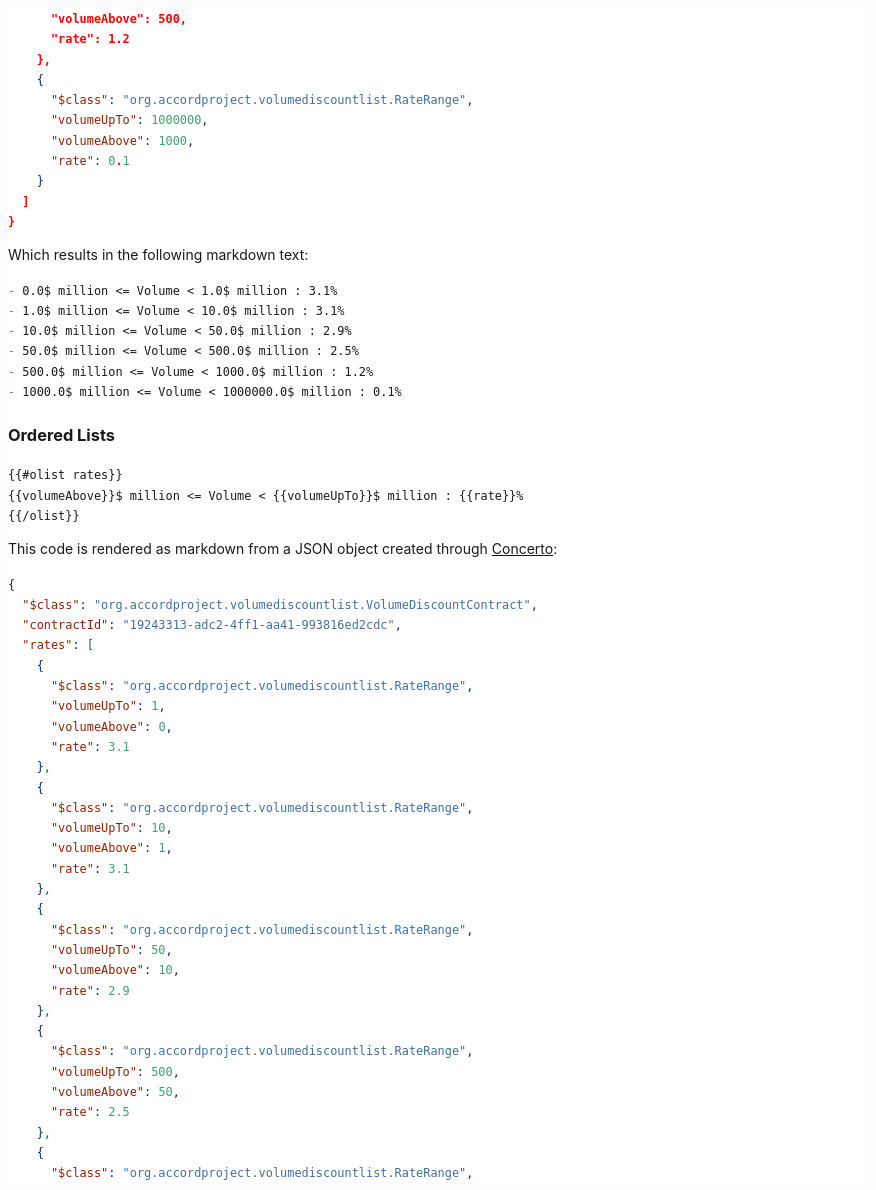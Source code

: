 ```json
      "volumeAbove": 500,
      "rate": 1.2
    },
    {
      "$class": "org.accordproject.volumediscountlist.RateRange",
      "volumeUpTo": 1000000,
      "volumeAbove": 1000,
      "rate": 0.1
    }
  ]
}
```

Which results in the following markdown text:

```md
- 0.0$ million <= Volume < 1.0$ million : 3.1%
- 1.0$ million <= Volume < 10.0$ million : 3.1%
- 10.0$ million <= Volume < 50.0$ million : 2.9%
- 50.0$ million <= Volume < 500.0$ million : 2.5%
- 500.0$ million <= Volume < 1000.0$ million : 1.2%
- 1000.0$ million <= Volume < 1000000.0$ million : 0.1%
```

### Ordered Lists

```tem
{{#olist rates}}
{{volumeAbove}}$ million <= Volume < {{volumeUpTo}}$ million : {{rate}}%
{{/olist}}
```

This code is rendered as markdown from a JSON object created through [Concerto](https://docs.accordproject.org/docs/model-concerto.html):

```json
{
  "$class": "org.accordproject.volumediscountlist.VolumeDiscountContract",
  "contractId": "19243313-adc2-4ff1-aa41-993816ed2cdc",
  "rates": [
    {
      "$class": "org.accordproject.volumediscountlist.RateRange",
      "volumeUpTo": 1,
      "volumeAbove": 0,
      "rate": 3.1
    },
    {
      "$class": "org.accordproject.volumediscountlist.RateRange",
      "volumeUpTo": 10,
      "volumeAbove": 1,
      "rate": 3.1
    },
    {
      "$class": "org.accordproject.volumediscountlist.RateRange",
      "volumeUpTo": 50,
      "volumeAbove": 10,
      "rate": 2.9
    },
    {
      "$class": "org.accordproject.volumediscountlist.RateRange",
      "volumeUpTo": 500,
      "volumeAbove": 50,
      "rate": 2.5
    },
    {
      "$class": "org.accordproject.volumediscountlist.RateRange",
```